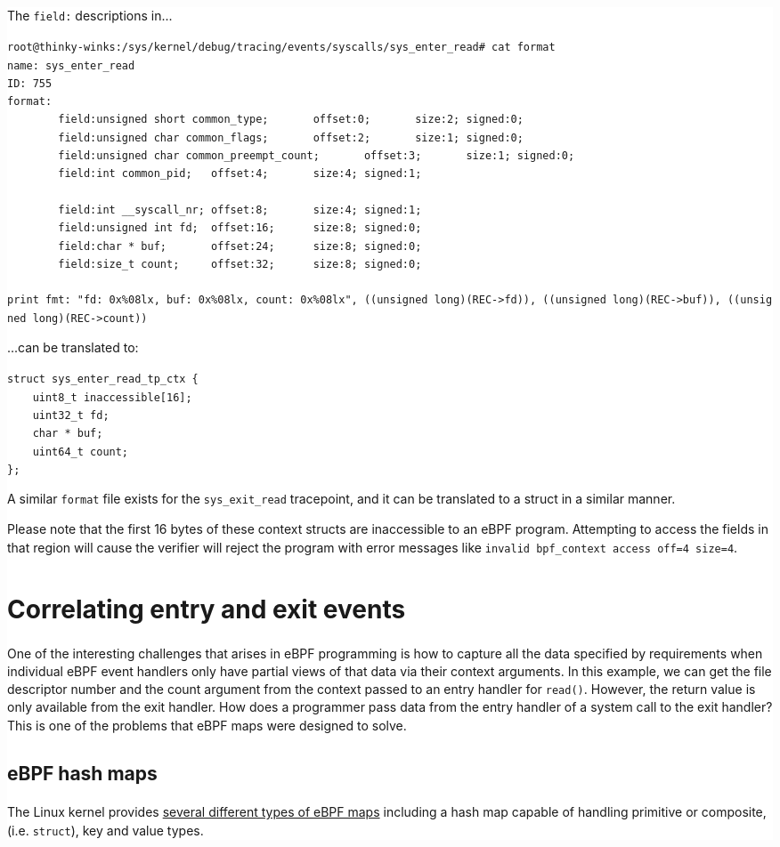 The `field:` descriptions in...
```text
root@thinky-winks:/sys/kernel/debug/tracing/events/syscalls/sys_enter_read# cat format
name: sys_enter_read
ID: 755
format:
        field:unsigned short common_type;       offset:0;       size:2; signed:0;
        field:unsigned char common_flags;       offset:2;       size:1; signed:0;
        field:unsigned char common_preempt_count;       offset:3;       size:1; signed:0;
        field:int common_pid;   offset:4;       size:4; signed:1;

        field:int __syscall_nr; offset:8;       size:4; signed:1;
        field:unsigned int fd;  offset:16;      size:8; signed:0;
        field:char * buf;       offset:24;      size:8; signed:0;
        field:size_t count;     offset:32;      size:8; signed:0;

print fmt: "fd: 0x%08lx, buf: 0x%08lx, count: 0x%08lx", ((unsigned long)(REC->fd)), ((unsigned long)(REC->buf)), ((unsigned long)(REC->count))
```
...can be translated to:
```
struct sys_enter_read_tp_ctx {
    uint8_t inaccessible[16];
    uint32_t fd;
    char * buf;
    uint64_t count;
};
```

A similar `format` file exists for the `sys_exit_read` tracepoint, and it can be translated to a
struct in a similar manner.

Please note that the first 16 bytes of these context structs are inaccessible to an eBPF program.
Attempting to access the fields in that region will cause the verifier will reject the program with error messages like
`invalid bpf_context access off=4 size=4`.

# Correlating entry and exit events
One of the interesting challenges that arises in eBPF programming is how to capture all the data specified by
requirements when individual eBPF event handlers only have partial views of that data via their context arguments.
In this example, we can get the file descriptor number and the count argument from the context passed to an entry
handler for `read()`.
However, the return value is only available from the exit handler.
How does a programmer pass data from the entry handler of a system call to the exit handler?
This is one of the problems that eBPF maps were designed to solve.

## eBPF hash maps
The Linux kernel provides [several different types of eBPF maps](https://docs.kernel.org/bpf/maps.html) including a
hash map capable of handling primitive or composite, (i.e. `struct`), key and value types.

